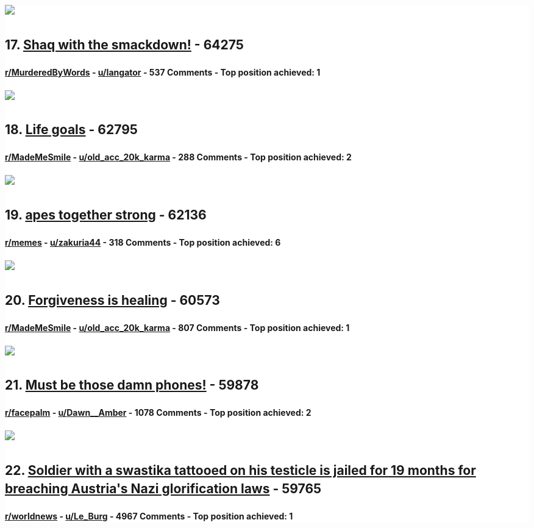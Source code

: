 <a href="https://i.redd.it/k7u5cbvdkm471.jpg"><img src="https://b.thumbs.redditmedia.com/I39oGQ06Z48E7WqegvftyGHR90QODRv9WZXzVMlpc7w.jpg"></img></a>

## 17. [Shaq with the smackdown!](http://reddit.com/r/MurderedByWords/comments/nxj8mf/shaq_with_the_smackdown/) - 64275
#### [r/MurderedByWords](http://reddit.com/r/MurderedByWords) - [u/Iangator](http://reddit.com/u/Iangator) - 537 Comments - Top position achieved: 1

<a href="https://i.redd.it/i4tj3vxorn471.jpg"><img src="https://b.thumbs.redditmedia.com/rlNYd-BvLlLVLraJTzPRsfZ4tFUCw6B1pF6Rw6wjiNI.jpg"></img></a>

## 18. [Life goals](http://reddit.com/r/MadeMeSmile/comments/nxoyk0/life_goals/) - 62795
#### [r/MadeMeSmile](http://reddit.com/r/MadeMeSmile) - [u/old_acc_20k_karma](http://reddit.com/u/old_acc_20k_karma) - 288 Comments - Top position achieved: 2

<a href="https://i.redd.it/ilbqg9681p471.jpg"><img src="https://b.thumbs.redditmedia.com/ePsARZV9Ayh0vbkioQSz26Th025IyjjJxjP27VCFGbk.jpg"></img></a>

## 19. [apes together strong](http://reddit.com/r/memes/comments/nxs05w/apes_together_strong/) - 62136
#### [r/memes](http://reddit.com/r/memes) - [u/zakuria44](http://reddit.com/u/zakuria44) - 318 Comments - Top position achieved: 6

<a href="https://i.redd.it/byxgch29qp471.jpg"><img src="https://b.thumbs.redditmedia.com/KKFi2uqcgc02IVNFWOi1BJKL3s3ieAIL79oxQG7Xdqc.jpg"></img></a>

## 20. [Forgiveness is healing](http://reddit.com/r/MadeMeSmile/comments/nx6gv5/forgiveness_is_healing/) - 60573
#### [r/MadeMeSmile](http://reddit.com/r/MadeMeSmile) - [u/old_acc_20k_karma](http://reddit.com/u/old_acc_20k_karma) - 807 Comments - Top position achieved: 1

<a href="https://i.redd.it/yeie7ga85k471.jpg"><img src="https://b.thumbs.redditmedia.com/xaW6Zp6kXVkBFA-Cn5agIHPMWKnridBsSJrqy093cac.jpg"></img></a>

## 21. [Must be those damn phones!](http://reddit.com/r/facepalm/comments/nxhdil/must_be_those_damn_phones/) - 59878
#### [r/facepalm](http://reddit.com/r/facepalm) - [u/__Dawn__Amber__](http://reddit.com/u/__Dawn__Amber__) - 1078 Comments - Top position achieved: 2

<a href="https://i.redd.it/or2uqgahdn471.jpg"><img src="https://b.thumbs.redditmedia.com/S0SCviBvj4nbxqyLuqzlb1_5UIzqJVsGke_jQUgOpco.jpg"></img></a>

## 22. [Soldier with a swastika tattooed on his testicle is jailed for 19 months for breaching Austria's Nazi glorification laws](http://reddit.com/r/worldnews/comments/nxc9yz/soldier_with_a_swastika_tattooed_on_his_testicle/) - 59765
#### [r/worldnews](http://reddit.com/r/worldnews) - [u/Le_Burg](http://reddit.com/u/Le_Burg) - 4967 Comments - Top position achieved: 1
